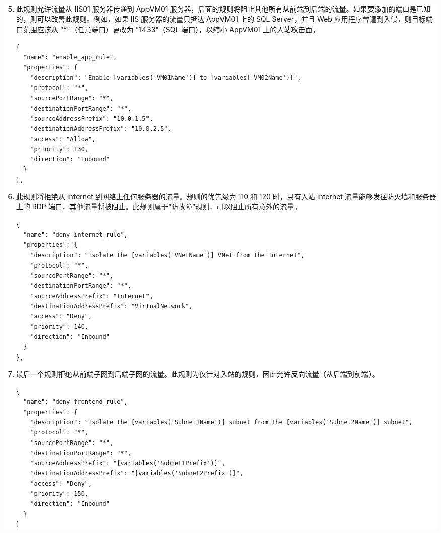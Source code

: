 5. 此规则允许流量从 IIS01 服务器传递到 AppVM01 服务器，后面的规则将阻止其他所有从前端到后端的流量。如果要添加的端口是已知的，则可以改善此规则。例如，如果 IIS 服务器的流量只抵达 AppVM01 上的 SQL Server，并且 Web 应用程序曾遭到入侵，则目标端口范围应该从 "*"（任意端口）更改为 "1433"（SQL 端口），以缩小 AppVM01 上的入站攻击面。

    ```
    {
      "name": "enable_app_rule",
      "properties": {
        "description": "Enable [variables('VM01Name')] to [variables('VM02Name')]",
        "protocol": "*",
        "sourcePortRange": "*",
        "destinationPortRange": "*",
        "sourceAddressPrefix": "10.0.1.5",
        "destinationAddressPrefix": "10.0.2.5",
        "access": "Allow",
        "priority": 130,
        "direction": "Inbound"
      }
    },
    ```

6. 此规则将拒绝从 Internet 到网络上任何服务器的流量。规则的优先级为 110 和 120 时，只有入站 Internet 流量能够发往防火墙和服务器上的 RDP 端口，其他流量将被阻止。此规则属于“防故障”规则，可以阻止所有意外的流量。

    ```
    {
      "name": "deny_internet_rule",
      "properties": {
        "description": "Isolate the [variables('VNetName')] VNet from the Internet",
        "protocol": "*",
        "sourcePortRange": "*",
        "destinationPortRange": "*",
        "sourceAddressPrefix": "Internet",
        "destinationAddressPrefix": "VirtualNetwork",
        "access": "Deny",
        "priority": 140,
        "direction": "Inbound"
      }
    },
    ```

7. 最后一个规则拒绝从前端子网到后端子网的流量。此规则为仅针对入站的规则，因此允许反向流量（从后端到前端）。

    ```
    {
      "name": "deny_frontend_rule",
      "properties": {
        "description": "Isolate the [variables('Subnet1Name')] subnet from the [variables('Subnet2Name')] subnet",
        "protocol": "*",
        "sourcePortRange": "*",
        "destinationPortRange": "*",
        "sourceAddressPrefix": "[variables('Subnet1Prefix')]",
        "destinationAddressPrefix": "[variables('Subnet2Prefix')]",
        "access": "Deny",
        "priority": 150,
        "direction": "Inbound"
      }
    }
    ```


[1]: ./media/virtual-networks-dmz-nsg-arm/example1design.png "使用 NSG 的入站外围网络"
[HOME]: ../security/best-practices-network-security.md
[Template]: https://github.com/Azure/azure-quickstart-templates/tree/master/301-dmz-nsg
[SampleApp]: ./virtual-networks-sample-app.md